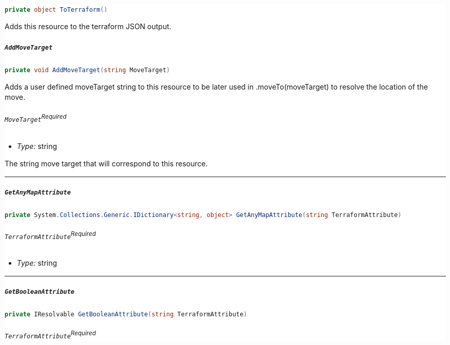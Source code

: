 ```csharp
private object ToTerraform()
```

Adds this resource to the terraform JSON output.

##### `AddMoveTarget` <a name="AddMoveTarget" id="rhizo-co-terraform-provider-oci.identityDomainsIdentitySetting.IdentityDomainsIdentitySetting.addMoveTarget"></a>

```csharp
private void AddMoveTarget(string MoveTarget)
```

Adds a user defined moveTarget string to this resource to be later used in .moveTo(moveTarget) to resolve the location of the move.

###### `MoveTarget`<sup>Required</sup> <a name="MoveTarget" id="rhizo-co-terraform-provider-oci.identityDomainsIdentitySetting.IdentityDomainsIdentitySetting.addMoveTarget.parameter.moveTarget"></a>

- *Type:* string

The string move target that will correspond to this resource.

---

##### `GetAnyMapAttribute` <a name="GetAnyMapAttribute" id="rhizo-co-terraform-provider-oci.identityDomainsIdentitySetting.IdentityDomainsIdentitySetting.getAnyMapAttribute"></a>

```csharp
private System.Collections.Generic.IDictionary<string, object> GetAnyMapAttribute(string TerraformAttribute)
```

###### `TerraformAttribute`<sup>Required</sup> <a name="TerraformAttribute" id="rhizo-co-terraform-provider-oci.identityDomainsIdentitySetting.IdentityDomainsIdentitySetting.getAnyMapAttribute.parameter.terraformAttribute"></a>

- *Type:* string

---

##### `GetBooleanAttribute` <a name="GetBooleanAttribute" id="rhizo-co-terraform-provider-oci.identityDomainsIdentitySetting.IdentityDomainsIdentitySetting.getBooleanAttribute"></a>

```csharp
private IResolvable GetBooleanAttribute(string TerraformAttribute)
```

###### `TerraformAttribute`<sup>Required</sup> <a name="TerraformAttribute" id="rhizo-co-terraform-provider-oci.identityDomainsIdentitySetting.IdentityDomainsIdentitySetting.getBooleanAttribute.parameter.terraformAttribute"></a>
